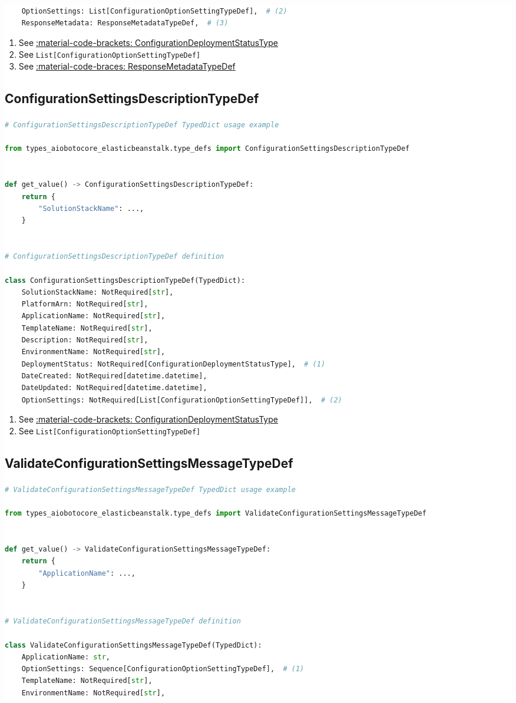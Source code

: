 ```python
    OptionSettings: List[ConfigurationOptionSettingTypeDef],  # (2)
    ResponseMetadata: ResponseMetadataTypeDef,  # (3)
```

1. See [:material-code-brackets: ConfigurationDeploymentStatusType](./literals.md#configurationdeploymentstatustype)
2. See `List[ConfigurationOptionSettingTypeDef]`
3. See [:material-code-braces: ResponseMetadataTypeDef](./type_defs.md#responsemetadatatypedef)

## ConfigurationSettingsDescriptionTypeDef

```python
# ConfigurationSettingsDescriptionTypeDef TypedDict usage example

from types_aiobotocore_elasticbeanstalk.type_defs import ConfigurationSettingsDescriptionTypeDef


def get_value() -> ConfigurationSettingsDescriptionTypeDef:
    return {
        "SolutionStackName": ...,
    }


# ConfigurationSettingsDescriptionTypeDef definition

class ConfigurationSettingsDescriptionTypeDef(TypedDict):
    SolutionStackName: NotRequired[str],
    PlatformArn: NotRequired[str],
    ApplicationName: NotRequired[str],
    TemplateName: NotRequired[str],
    Description: NotRequired[str],
    EnvironmentName: NotRequired[str],
    DeploymentStatus: NotRequired[ConfigurationDeploymentStatusType],  # (1)
    DateCreated: NotRequired[datetime.datetime],
    DateUpdated: NotRequired[datetime.datetime],
    OptionSettings: NotRequired[List[ConfigurationOptionSettingTypeDef]],  # (2)
```

1. See [:material-code-brackets: ConfigurationDeploymentStatusType](./literals.md#configurationdeploymentstatustype)
2. See `List[ConfigurationOptionSettingTypeDef]`

## ValidateConfigurationSettingsMessageTypeDef

```python
# ValidateConfigurationSettingsMessageTypeDef TypedDict usage example

from types_aiobotocore_elasticbeanstalk.type_defs import ValidateConfigurationSettingsMessageTypeDef


def get_value() -> ValidateConfigurationSettingsMessageTypeDef:
    return {
        "ApplicationName": ...,
    }


# ValidateConfigurationSettingsMessageTypeDef definition

class ValidateConfigurationSettingsMessageTypeDef(TypedDict):
    ApplicationName: str,
    OptionSettings: Sequence[ConfigurationOptionSettingTypeDef],  # (1)
    TemplateName: NotRequired[str],
    EnvironmentName: NotRequired[str],
```